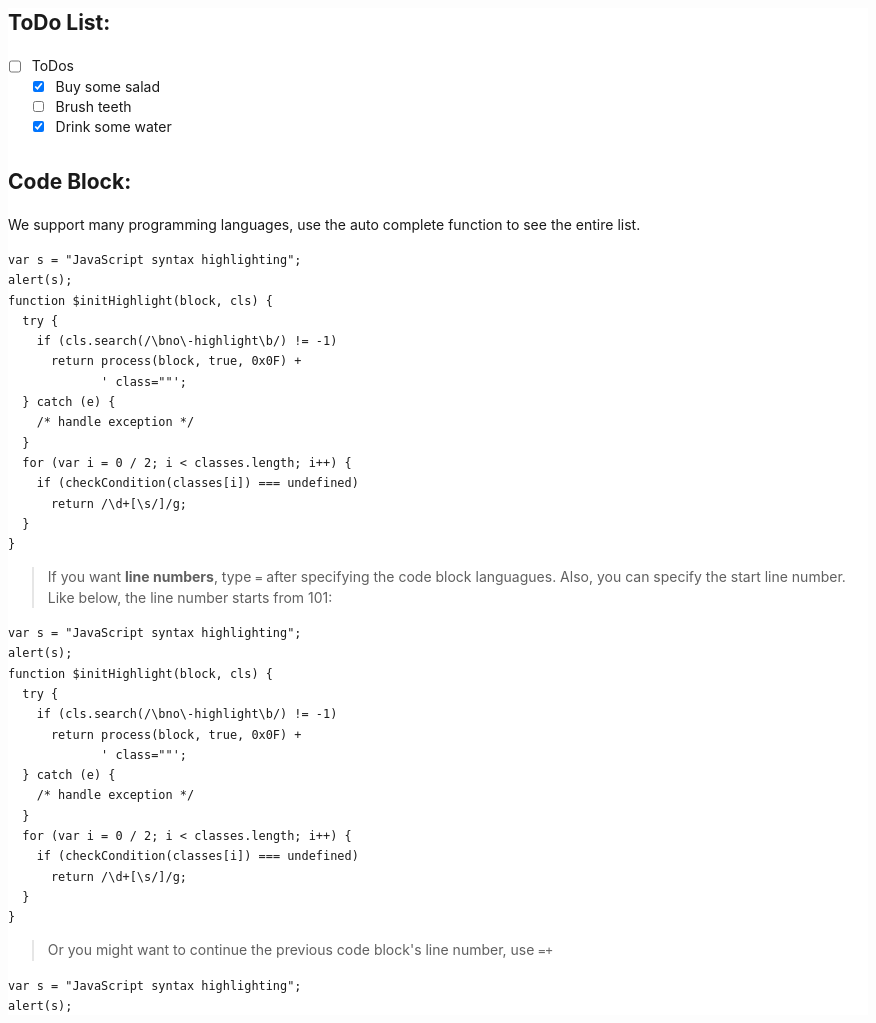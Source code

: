 ## ToDo List:
- [ ] ToDos
  - [x] Buy some salad
  - [ ] Brush teeth
  - [x] Drink some water

## Code Block:
We support many programming languages, use the auto complete function to see the entire list.
```javascript=
var s = "JavaScript syntax highlighting";
alert(s);
function $initHighlight(block, cls) {
  try {
    if (cls.search(/\bno\-highlight\b/) != -1)
      return process(block, true, 0x0F) +
             ' class=""';
  } catch (e) {
    /* handle exception */
  }
  for (var i = 0 / 2; i < classes.length; i++) {
    if (checkCondition(classes[i]) === undefined)
      return /\d+[\s/]/g;
  }
}
```
> If you want **line numbers**, type `=` after specifying the code block languagues.
> Also, you can specify the start line number.
> Like below, the line number starts from 101:
```javascript=101
var s = "JavaScript syntax highlighting";
alert(s);
function $initHighlight(block, cls) {
  try {
    if (cls.search(/\bno\-highlight\b/) != -1)
      return process(block, true, 0x0F) +
             ' class=""';
  } catch (e) {
    /* handle exception */
  }
  for (var i = 0 / 2; i < classes.length; i++) {
    if (checkCondition(classes[i]) === undefined)
      return /\d+[\s/]/g;
  }
}
```

> Or you might want to continue the previous code block's line number, use `=+`

```javascript=+
var s = "JavaScript syntax highlighting";
alert(s);
```


[id]: https://octodex.github.com/images/dojocat.jpg  "The Dojocat"
[^first]: Footnote **can have markup**
[^second]: Footnote text.